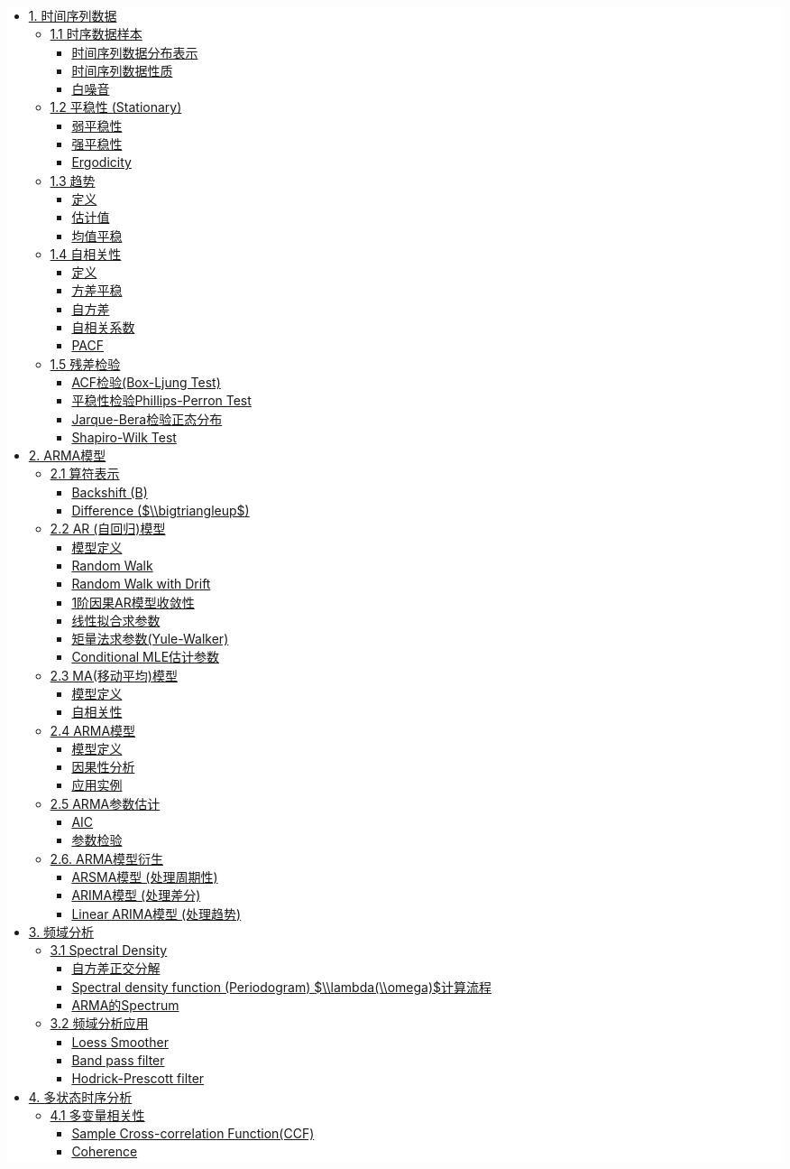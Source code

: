 - [1. 时间序列数据](#1-时间序列数据)
    - [1.1 时序数据样本](#11-时序数据样本)
        - [时间序列数据分布表示](#时间序列数据分布表示)
        - [时间序列数据性质](#时间序列数据性质)
        - [白噪音](#白噪音)
    - [1.2 平稳性 (Stationary)](#12-平稳性-stationary)
        - [弱平稳性](#弱平稳性)
        - [强平稳性](#强平稳性)
        - [Ergodicity](#ergodicity)
    - [1.3 趋势](#13-趋势)
        - [定义](#定义)
        - [估计值](#估计值)
        - [均值平稳](#均值平稳)
    - [1.4 自相关性](#14-自相关性)
        - [定义](#定义-1)
        - [方差平稳](#方差平稳)
        - [自方差](#自方差)
        - [自相关系数](#自相关系数)
        - [PACF](#pacf)
    - [1.5 残差检验](#15-残差检验)
        - [ACF检验(Box-Ljung Test)](#acf检验box-ljung-test)
        - [平稳性检验Phillips-Perron Test](#平稳性检验phillips-perron-test)
        - [Jarque-Bera检验正态分布](#jarque-bera检验正态分布)
        - [Shapiro-Wilk Test](#shapiro-wilk-test)
- [2. ARMA模型](#2-arma模型)
    - [2.1 算符表示](#21-算符表示)
        - [Backshift (B)](#backshift-b)
        - [Difference ($\\bigtriangleup$)](#difference-bigtriangleup)
    - [2.2 AR (自回归)模型](#22-ar-自回归模型)
        - [模型定义](#模型定义)
        - [Random Walk](#random-walk)
        - [Random Walk with Drift](#random-walk-with-drift)
        - [1阶因果AR模型收敛性](#1阶因果ar模型收敛性)
        - [线性拟合求参数](#线性拟合求参数)
        - [矩量法求参数(Yule-Walker)](#矩量法求参数yule-walker)
        - [Conditional MLE估计参数](#conditional-mle估计参数)
    - [2.3 MA(移动平均)模型](#23-ma移动平均模型)
        - [模型定义](#模型定义-1)
        - [自相关性](#自相关性)
    - [2.4 ARMA模型](#24-arma模型)
        - [模型定义](#模型定义-2)
        - [因果性分析](#因果性分析)
        - [应用实例](#应用实例)
    - [2.5 ARMA参数估计](#25-arma参数估计)
        - [AIC](#aic)
        - [参数检验](#参数检验)
    - [2.6. ARMA模型衍生](#26-arma模型衍生)
        - [ARSMA模型 (处理周期性)](#arsma模型-处理周期性)
        - [ARIMA模型 (处理差分)](#arima模型-处理差分)
        - [Linear ARIMA模型 (处理趋势)](#linear-arima模型-处理趋势)
- [3. 频域分析](#3-频域分析)
    - [3.1 Spectral Density](#31-spectral-density)
        - [自方差正交分解](#自方差正交分解)
        - [Spectral density function (Periodogram) $\\lambda(\\omega)$计算流程](#spectral-density-function-periodogram-lambdaomega计算流程)
        - [ARMA的Spectrum](#arma的spectrum)
    - [3.2 频域分析应用](#32-频域分析应用)
        - [Loess Smoother](#loess-smoother)
        - [Band pass filter](#band-pass-filter)
        - [Hodrick-Prescott filter](#hodrick-prescott-filter)
- [4. 多状态时序分析](#4-多状态时序分析)
    - [4.1 多变量相关性](#41-多变量相关性)
        - [Sample Cross-correlation Function(CCF)](#sample-cross-correlation-functionccf)
        - [Coherence](#coherence)